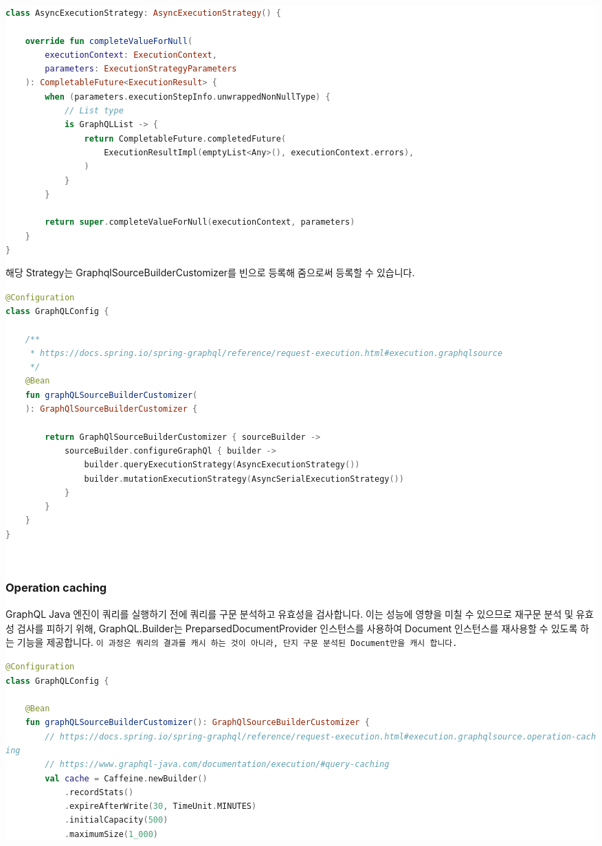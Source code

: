 ```kotlin
class AsyncExecutionStrategy: AsyncExecutionStrategy() {

    override fun completeValueForNull(
        executionContext: ExecutionContext,
        parameters: ExecutionStrategyParameters
    ): CompletableFuture<ExecutionResult> {
        when (parameters.executionStepInfo.unwrappedNonNullType) {
            // List type
            is GraphQLList -> {
                return CompletableFuture.completedFuture(
                    ExecutionResultImpl(emptyList<Any>(), executionContext.errors),
                )
            }
        }

        return super.completeValueForNull(executionContext, parameters)
    }
}
```

해당 Strategy는 GraphqlSourceBuilderCustomizer를 빈으로 등록해 줌으로써 등록할 수 있습니다.

```kotlin
@Configuration
class GraphQLConfig {

    /**
     * https://docs.spring.io/spring-graphql/reference/request-execution.html#execution.graphqlsource
     */
    @Bean
    fun graphQLSourceBuilderCustomizer(
    ): GraphQlSourceBuilderCustomizer {

        return GraphQlSourceBuilderCustomizer { sourceBuilder ->
            sourceBuilder.configureGraphQl { builder ->
                builder.queryExecutionStrategy(AsyncExecutionStrategy())
                builder.mutationExecutionStrategy(AsyncSerialExecutionStrategy())
            }
        }
    }
}
```

<br>

### Operation caching

GraphQL Java 엔진이 쿼리를 실행하기 전에 쿼리를 구문 분석하고 유효성을 검사합니다. 이는 성능에 영향을 미칠 수 있으므로 재구문 분석 및 유효성 검사를 피하기 위해, GraphQL.Builder는 PreparsedDocumentProvider 인스턴스를 사용하여 Document 인스턴스를 재사용할 수 있도록 하는 기능을 제공합니다. `이 과정은 쿼리의 결과를 캐시 하는 것이 아니라, 단지 구문 분석된 Document만을 캐시 합니다.`

```kotlin
@Configuration
class GraphQLConfig {

    @Bean
    fun graphQLSourceBuilderCustomizer(): GraphQlSourceBuilderCustomizer {
        // https://docs.spring.io/spring-graphql/reference/request-execution.html#execution.graphqlsource.operation-caching
        // https://www.graphql-java.com/documentation/execution/#query-caching
        val cache = Caffeine.newBuilder()
            .recordStats()
            .expireAfterWrite(30, TimeUnit.MINUTES)
            .initialCapacity(500)
            .maximumSize(1_000)
```